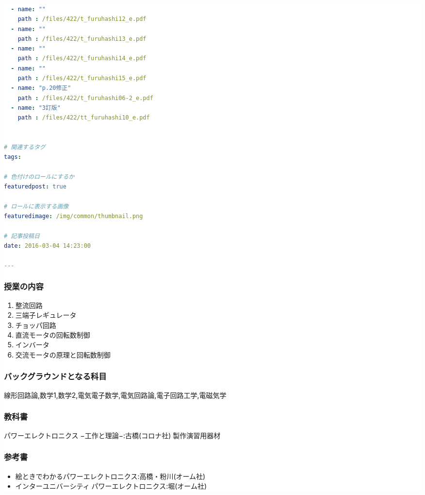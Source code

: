 ```yaml
  - name: "" 
    path : /files/422/t_furuhashi12_e.pdf
  - name: "" 
    path : /files/422/t_furuhashi13_e.pdf
  - name: "" 
    path : /files/422/t_furuhashi14_e.pdf
  - name: "" 
    path : /files/422/t_furuhashi15_e.pdf
  - name: "p.20修正" 
    path : /files/422/t_furuhashi06-2_e.pdf
  - name: "3訂版" 
    path : /files/422/tt_furuhashi10_e.pdf


# 関連するタグ
tags:

# 色付けのロールにするか
featuredpost: true

# ロールに表示する画像
featuredimage: /img/common/thumbnail.png

# 記事投稿日
date: 2016-03-04 14:23:00

---
```




### 授業の内容

  1. 整流回路
  2. 三端子レギュレータ 
  3. チョッパ回路 
  4. 直流モータの回転数制御 
  5. インバータ 
  6. 交流モータの原理と回転数制御

### バックグラウンドとなる科目

線形回路論,数学1,数学2,電気電子数学,電気回路論,電子回路工学,電磁気学

### 教科書

パワーエレクトロニクス −工作と理論−:古橋(コロナ社) 製作演習用器材

### 参考書

  * 絵ときでわかるパワーエレクトロニクス:高橋・粉川(オーム社)
  * インターユニバーシティ パワーエレクトロニクス:堀(オーム社)
